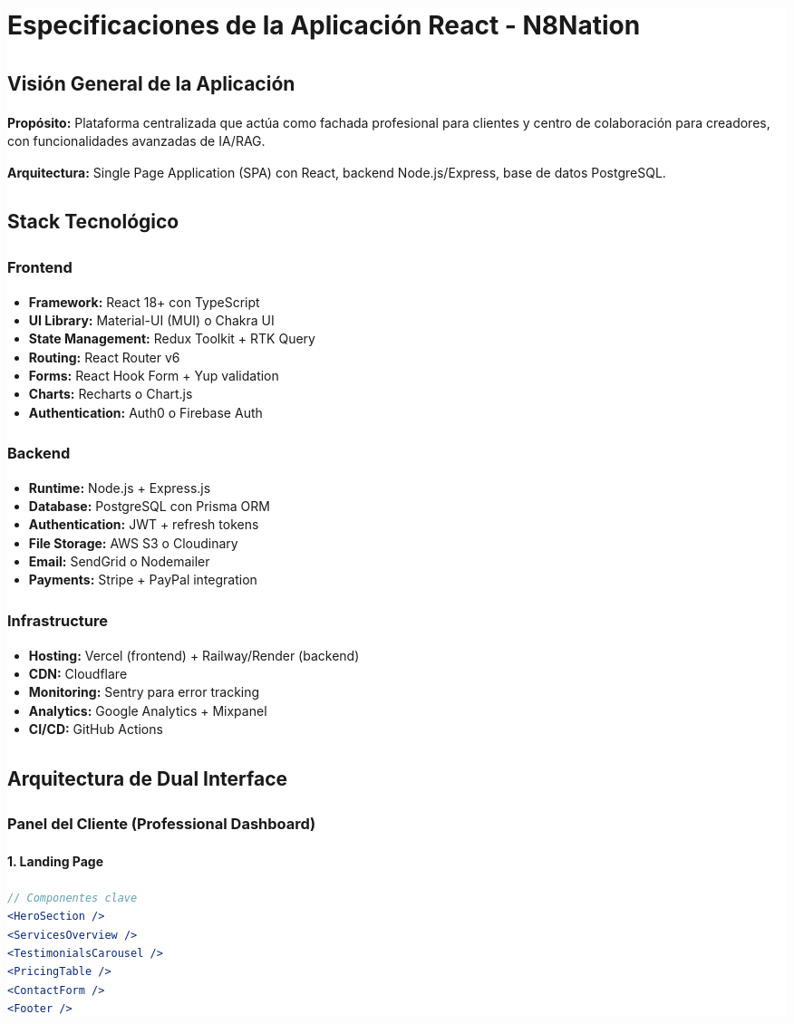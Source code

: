 # Especificaciones de la Aplicación React - N8Nation

## Visión General de la Aplicación

**Propósito:** Plataforma centralizada que actúa como fachada profesional para clientes y centro de colaboración para creadores, con funcionalidades avanzadas de IA/RAG.

**Arquitectura:** Single Page Application (SPA) con React, backend Node.js/Express, base de datos PostgreSQL.

## Stack Tecnológico

### Frontend
- **Framework:** React 18+ con TypeScript
- **UI Library:** Material-UI (MUI) o Chakra UI
- **State Management:** Redux Toolkit + RTK Query
- **Routing:** React Router v6
- **Forms:** React Hook Form + Yup validation
- **Charts:** Recharts o Chart.js
- **Authentication:** Auth0 o Firebase Auth

### Backend  
- **Runtime:** Node.js + Express.js
- **Database:** PostgreSQL con Prisma ORM
- **Authentication:** JWT + refresh tokens
- **File Storage:** AWS S3 o Cloudinary
- **Email:** SendGrid o Nodemailer
- **Payments:** Stripe + PayPal integration

### Infrastructure
- **Hosting:** Vercel (frontend) + Railway/Render (backend)
- **CDN:** Cloudflare
- **Monitoring:** Sentry para error tracking
- **Analytics:** Google Analytics + Mixpanel
- **CI/CD:** GitHub Actions

## Arquitectura de Dual Interface

### Panel del Cliente (Professional Dashboard)

#### 1. Landing Page
```jsx
// Componentes clave
<HeroSection />
<ServicesOverview />
<TestimonialsCarousel />
<PricingTable />
<ContactForm />
<Footer />
```
